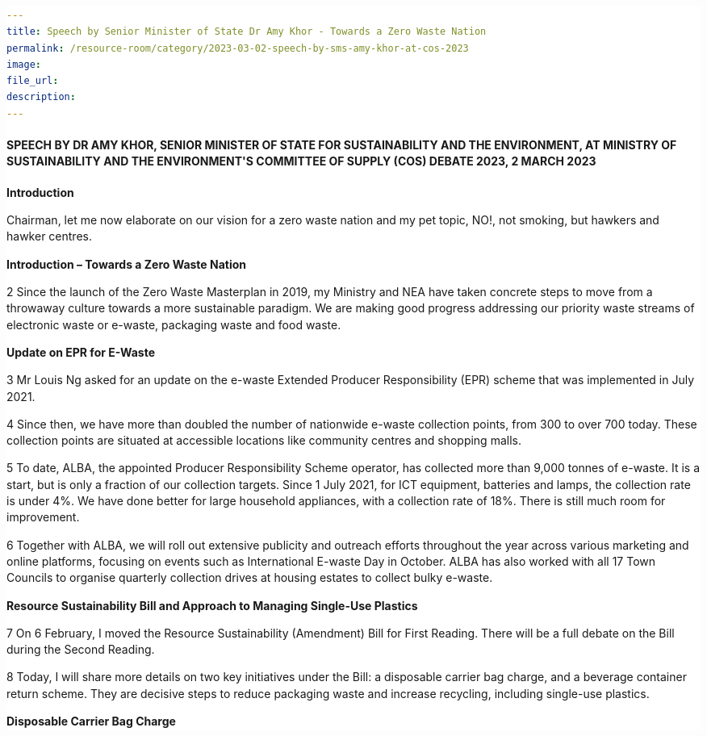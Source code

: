 ```yaml
---  
title: Speech by Senior Minister of State Dr Amy Khor - Towards a Zero Waste Nation
permalink: /resource-room/category/2023-03-02-speech-by-sms-amy-khor-at-cos-2023
image:
file_url: 
description:
--- 
```


#### SPEECH BY DR AMY KHOR, SENIOR MINISTER OF STATE FOR SUSTAINABILITY AND THE ENVIRONMENT, AT MINISTRY OF SUSTAINABILITY AND THE ENVIRONMENT'S COMMITTEE OF SUPPLY (COS) DEBATE 2023, 2 MARCH 2023

**Introduction**
	
Chairman, let me now elaborate on our vision for a zero waste nation and my pet topic, NO!, not smoking, but hawkers and hawker centres.  

**Introduction – Towards a Zero Waste Nation**

2 Since the launch of the Zero Waste Masterplan in 2019, my Ministry and NEA have taken concrete steps to move from a throwaway culture towards a more sustainable paradigm.  We are making good progress addressing our priority waste streams of electronic waste or e-waste, packaging waste and food waste. 

**Update on EPR for E-Waste**

3 Mr Louis Ng asked for an update on the e-waste Extended Producer Responsibility (EPR) scheme that was implemented in July 2021. 

4 Since then, we have more than doubled the number of nationwide e-waste collection points, from 300 to over 700 today.  These collection points are situated at accessible locations like community centres and shopping malls. 

5 To date, ALBA, the appointed Producer Responsibility Scheme operator, has collected more than 9,000 tonnes of e-waste.  It is a start, but is only a fraction of our collection targets.  Since 1 July 2021, for ICT equipment, batteries and lamps, the collection rate is under 4%.  We have done better for large household appliances, with a collection rate of 18%.  There is still much room for improvement.

6 Together with ALBA, we will roll out extensive publicity and outreach efforts throughout the year across various marketing and online platforms, focusing on events such as International E-waste Day in October.  ALBA has also worked with all 17 Town Councils to organise quarterly collection drives at housing estates to collect bulky e-waste. 

**Resource Sustainability Bill and Approach to Managing Single-Use Plastics**

7 On 6 February, I moved the Resource Sustainability (Amendment) Bill for First Reading.  There will be a full debate on the Bill during the Second Reading. 

8 Today, I will share more details on two key initiatives under the Bill: a disposable carrier bag charge, and a beverage container return scheme.  They are decisive steps to reduce packaging waste and increase recycling, including single-use plastics.

**Disposable Carrier Bag Charge**
